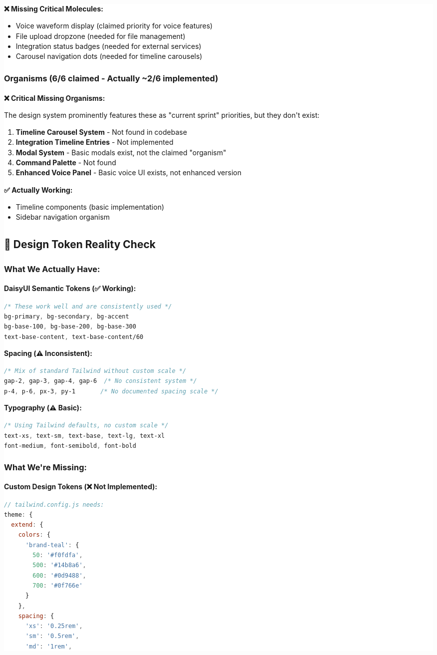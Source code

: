 **❌ Missing Critical Molecules:**
- Voice waveform display (claimed priority for voice features)
- File upload dropzone (needed for file management)
- Integration status badges (needed for external services)
- Carousel navigation dots (needed for timeline carousels)

### Organisms (6/6 claimed - Actually ~2/6 implemented)

**❌ Critical Missing Organisms:**

The design system prominently features these as "current sprint" priorities, but they don't exist:

1. **Timeline Carousel System** - Not found in codebase
2. **Integration Timeline Entries** - Not implemented  
3. **Modal System** - Basic modals exist, not the claimed "organism"
4. **Command Palette** - Not found
5. **Enhanced Voice Panel** - Basic voice UI exists, not enhanced version

**✅ Actually Working:**
- Timeline components (basic implementation)
- Sidebar navigation organism

## 🎨 Design Token Reality Check

### What We Actually Have:

**DaisyUI Semantic Tokens (✅ Working):**
```css
/* These work well and are consistently used */
bg-primary, bg-secondary, bg-accent
bg-base-100, bg-base-200, bg-base-300
text-base-content, text-base-content/60
```

**Spacing (⚠️ Inconsistent):**
```css
/* Mix of standard Tailwind without custom scale */
gap-2, gap-3, gap-4, gap-6  /* No consistent system */
p-4, p-6, px-3, py-1       /* No documented spacing scale */
```

**Typography (⚠️ Basic):**
```css
/* Using Tailwind defaults, no custom scale */
text-xs, text-sm, text-base, text-lg, text-xl
font-medium, font-semibold, font-bold
```

### What We're Missing:

**Custom Design Tokens (❌ Not Implemented):**
```javascript
// tailwind.config.js needs:
theme: {
  extend: {
    colors: {
      'brand-teal': {
        50: '#f0fdfa',
        500: '#14b8a6',
        600: '#0d9488',
        700: '#0f766e'
      }
    },
    spacing: {
      'xs': '0.25rem',
      'sm': '0.5rem', 
      'md': '1rem',
```